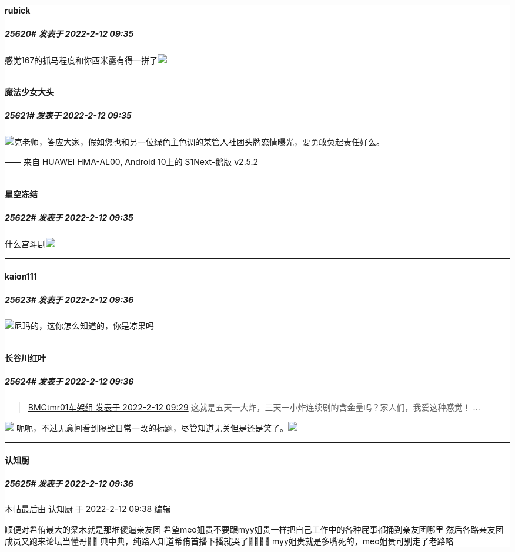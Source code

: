 ####  rubick  
##### 25620#       发表于 2022-2-12 09:35

感觉167的抓马程度和你西米露有得一拼了<img src="https://static.saraba1st.com/image/smiley/face2017/067.png" referrerpolicy="no-referrer">



*****

####  魔法少女大头  
##### 25621#       发表于 2022-2-12 09:35

<img src="https://static.saraba1st.com/image/smiley/face2017/092.png" referrerpolicy="no-referrer">克老师，答应大家，假如您也和另一位绿色主色调的某管人社团头牌恋情曝光，要勇敢负起责任好么。

—— 来自 HUAWEI HMA-AL00, Android 10上的 [S1Next-鹅版](https://github.com/ykrank/S1-Next/releases) v2.5.2

*****

####  星空冻结  
##### 25622#       发表于 2022-2-12 09:35

什么宫斗剧<img src="https://static.saraba1st.com/image/smiley/face2017/066.png" referrerpolicy="no-referrer">

*****

####  kaion111  
##### 25623#       发表于 2022-2-12 09:36

<img src="https://static.saraba1st.com/image/smiley/face2017/067.png" referrerpolicy="no-referrer">尼玛的，这你怎么知道的，你是凉果吗

*****

####  长谷川红叶  
##### 25624#       发表于 2022-2-12 09:36

<blockquote><a href="httphttps://bbs.saraba1st.com/2b/forum.php?mod=redirect&amp;goto=findpost&amp;pid=54650001&amp;ptid=2047771" target="_blank">BMCtmr01车架组 发表于 2022-2-12 09:29</a>
这就是五天一大炸，三天一小炸连续剧的含金量吗？家人们，我爱这种感觉！ ...</blockquote>
<img src="https://p.sda1.dev/4/36e420fdc2e7ef145d9c9e8682951ef0/Screenshot_20220212_093419.jpg" referrerpolicy="no-referrer">
呃呃，不过无意间看到隔壁日常一改的标题，尽管知道无关但是还是笑了。<img src="https://static.saraba1st.com/image/smiley/face2017/068.png" referrerpolicy="no-referrer">

*****

####  认知厨  
##### 25625#       发表于 2022-2-12 09:36

 本帖最后由 认知厨 于 2022-2-12 09:38 编辑 

顺便对希侑最大的梁木就是那堆傻逼亲友团
希望meo姐贵不要跟myy姐贵一样把自己工作中的各种屁事都捅到亲友团哪里
然后各路亲友团成员又跑来论坛当懂哥🖕🏻
典中典，纯路人知道希侑首播下播就哭了🖕🏻🖕🏻
myy姐贵就是多嘴死的，meo姐贵可别走了老路咯
